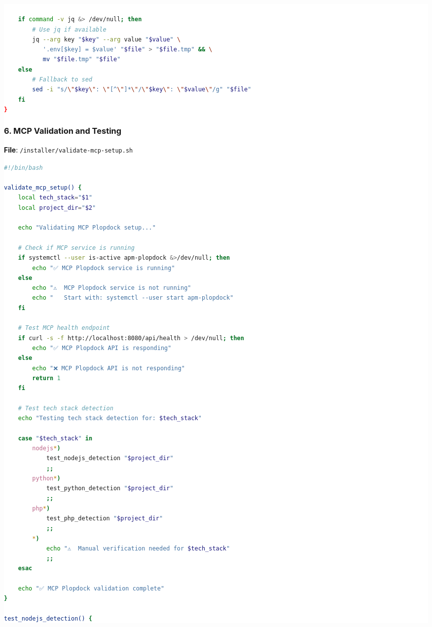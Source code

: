 ```bash
    
    if command -v jq &> /dev/null; then
        # Use jq if available
        jq --arg key "$key" --arg value "$value" \
           '.env[$key] = $value' "$file" > "$file.tmp" && \
           mv "$file.tmp" "$file"
    else
        # Fallback to sed
        sed -i "s/\"$key\": \"[^\"]*\"/\"$key\": \"$value\"/g" "$file"
    fi
}
```

### 6. MCP Validation and Testing

**File**: `/installer/validate-mcp-setup.sh`

```bash
#!/bin/bash

validate_mcp_setup() {
    local tech_stack="$1"
    local project_dir="$2"
    
    echo "Validating MCP Plopdock setup..."
    
    # Check if MCP service is running
    if systemctl --user is-active apm-plopdock &>/dev/null; then
        echo "✅ MCP Plopdock service is running"
    else
        echo "⚠️  MCP Plopdock service is not running"
        echo "   Start with: systemctl --user start apm-plopdock"
    fi
    
    # Test MCP health endpoint
    if curl -s -f http://localhost:8080/api/health > /dev/null; then
        echo "✅ MCP Plopdock API is responding"
    else
        echo "❌ MCP Plopdock API is not responding"
        return 1
    fi
    
    # Test tech stack detection
    echo "Testing tech stack detection for: $tech_stack"
    
    case "$tech_stack" in
        nodejs*)
            test_nodejs_detection "$project_dir"
            ;;
        python*)
            test_python_detection "$project_dir"
            ;;
        php*)
            test_php_detection "$project_dir"
            ;;
        *)
            echo "⚠️  Manual verification needed for $tech_stack"
            ;;
    esac
    
    echo "✅ MCP Plopdock validation complete"
}

test_nodejs_detection() {
```